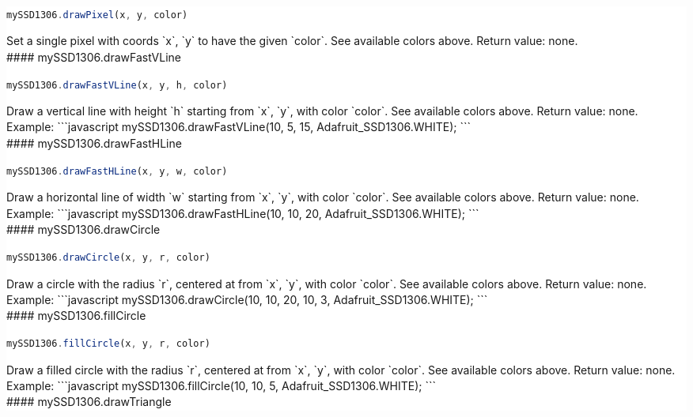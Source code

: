 ```javascript
mySSD1306.drawPixel(x, y, color)
```
<div class="apidescr">
Set a single pixel with coords `x`, `y` to have the given `color`. See
available colors above.
Return value: none.
</div>
#### mySSD1306.drawFastVLine

```javascript
mySSD1306.drawFastVLine(x, y, h, color)
```
<div class="apidescr">
Draw a vertical line with height `h` starting from `x`, `y`, with color
`color`. See available colors above.
Return value: none.
Example:
```javascript
mySSD1306.drawFastVLine(10, 5, 15, Adafruit_SSD1306.WHITE);
```
</div>
#### mySSD1306.drawFastHLine

```javascript
mySSD1306.drawFastHLine(x, y, w, color)
```
<div class="apidescr">
Draw a horizontal line of width `w` starting from `x`, `y`, with color
`color`. See available colors above.
Return value: none.
Example:
```javascript
mySSD1306.drawFastHLine(10, 10, 20, Adafruit_SSD1306.WHITE);
```
</div>
#### mySSD1306.drawCircle

```javascript
mySSD1306.drawCircle(x, y, r, color)
```
<div class="apidescr">
Draw a circle with the radius `r`, centered at from `x`, `y`, with color
`color`. See available colors above.
Return value: none.
Example:
```javascript
mySSD1306.drawCircle(10, 10, 20, 10, 3, Adafruit_SSD1306.WHITE);
```
</div>
#### mySSD1306.fillCircle

```javascript
mySSD1306.fillCircle(x, y, r, color)
```
<div class="apidescr">
Draw a filled circle with the radius `r`, centered at from `x`, `y`,
with color `color`. See available colors above.
Return value: none.
Example:
```javascript
mySSD1306.fillCircle(10, 10, 5, Adafruit_SSD1306.WHITE);
```
</div>
#### mySSD1306.drawTriangle
